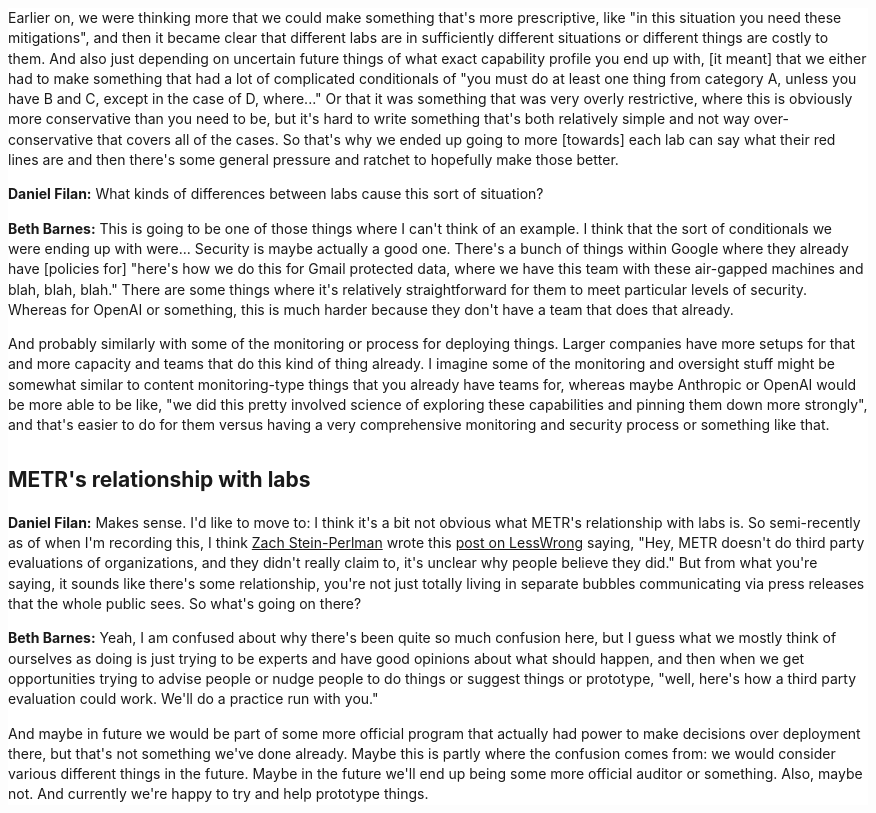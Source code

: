 Earlier on, we were thinking more that we could make something that's more prescriptive, like "in this situation you need these mitigations", and then it became clear that different labs are in sufficiently different situations or different things are costly to them. And also just depending on uncertain future things of what exact capability profile you end up with, [it meant] that we either had to make something that had a lot of complicated conditionals of "you must do at least one thing from category A, unless you have B and C, except in the case of D, where..." Or that it was something that was very overly restrictive, where this is obviously more conservative than you need to be, but it's hard to write something that's both relatively simple and not way over-conservative that covers all of the cases. So that's why we ended up going to more [towards] each lab can say what their red lines are and then there's some general pressure and ratchet to hopefully make those better.

**Daniel Filan:**
What kinds of differences between labs cause this sort of situation?

**Beth Barnes:**
This is going to be one of those things where I can't think of an example. I think that the sort of conditionals we were ending up with were... Security is maybe actually a good one. There's a bunch of things within Google where they already have [policies for] "here's how we do this for Gmail protected data, where we have this team with these air-gapped machines and blah, blah, blah." There are some things where it's relatively straightforward for them to meet particular levels of security. Whereas for OpenAI or something, this is much harder because they don't have a team that does that already.

And probably similarly with some of the monitoring or process for deploying things. Larger companies have more setups for that and more capacity and teams that do this kind of thing already. I imagine some of the monitoring and oversight stuff might be somewhat similar to content monitoring-type things that you already have teams for, whereas maybe Anthropic or OpenAI would be more able to be like, "we did this pretty involved science of exploring these capabilities and pinning them down more strongly", and that's easier to do for them versus having a very comprehensive monitoring and security process or something like that.

## METR's relationship with labs <a name="metrs-relationship-with-labs"></a>

**Daniel Filan:**
Makes sense. I'd like to move to: I think it's a bit not obvious what METR's relationship with labs is. So semi-recently as of when I'm recording this, I think [Zach Stein-Perlman](https://www.lesswrong.com/users/zach-stein-perlman) wrote this [post on LessWrong](https://www.lesswrong.com/posts/WjtnvndbsHxCnFNyc/ai-companies-aren-t-really-using-external-evaluators) saying, "Hey, METR doesn't do third party evaluations of organizations, and they didn't really claim to, it's unclear why people believe they did." But from what you're saying, it sounds like there's some relationship, you're not just totally living in separate bubbles communicating via press releases that the whole public sees. So what's going on there?

**Beth Barnes:**
Yeah, I am confused about why there's been quite so much confusion here, but I guess what we mostly think of ourselves as doing is just trying to be experts and have good opinions about what should happen, and then when we get opportunities trying to advise people or nudge people to do things or suggest things or prototype, "well, here's how a third party evaluation could work. We'll do a practice run with you."

And maybe in future we would be part of some more official program that actually had power to make decisions over deployment there, but that's not something we've done already. Maybe this is partly where the confusion comes from: we would consider various different things in the future. Maybe in the future we'll end up being some more official auditor or something. Also, maybe not. And currently we're happy to try and help prototype things.
